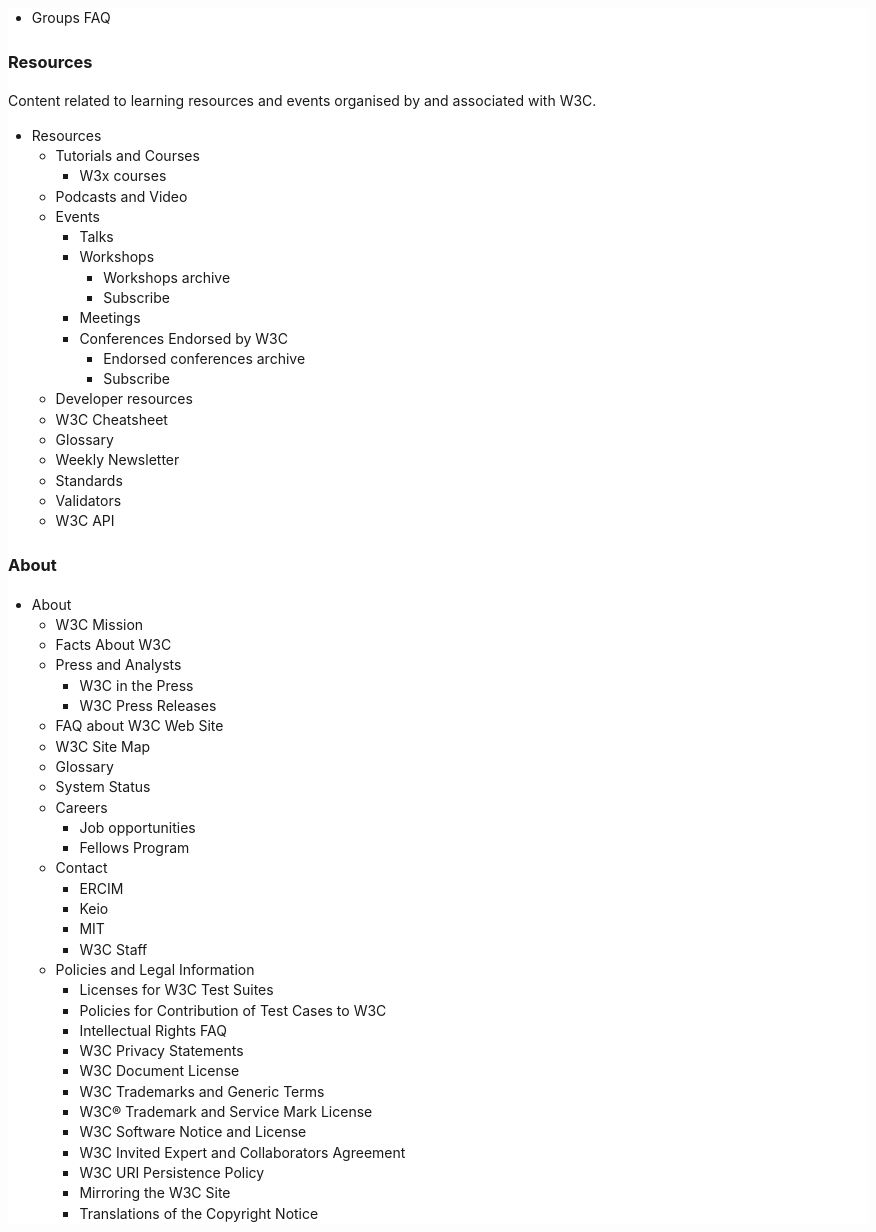   * Groups FAQ 

### Resources

Content related to learning resources and events organised by and associated with W3C.

* Resources
  * Tutorials and Courses
    * W3x courses
  * Podcasts and Video
  * Events
    * Talks
    * Workshops
      * Workshops archive
      * Subscribe
    * Meetings
    * Conferences Endorsed by W3C
      * Endorsed conferences archive
      * Subscribe
  * Developer resources
  * W3C Cheatsheet
  * Glossary
  * Weekly Newsletter
  * Standards
  * Validators
  * W3C API

### About

* About
  * W3C Mission
  * Facts About W3C
  * Press and Analysts
    * W3C in the Press
    * W3C Press Releases
  * FAQ about W3C Web Site
  * W3C Site Map
  * Glossary
  * System Status
  * Careers
    * Job opportunities
    * Fellows Program
  * Contact
    * ERCIM
    * Keio
    * MIT
    * W3C Staff
  * Policies and Legal Information
    * Licenses for W3C Test Suites
    * Policies for Contribution of Test Cases to W3C
    * Intellectual Rights FAQ
    * W3C Privacy Statements
    * W3C Document License
    * W3C Trademarks and Generic Terms
    * W3C® Trademark and Service Mark License
    * W3C Software Notice and License
    * W3C Invited Expert and Collaborators Agreement
    * W3C URI Persistence Policy
    * Mirroring the W3C Site
    * Translations of the Copyright Notice
    
